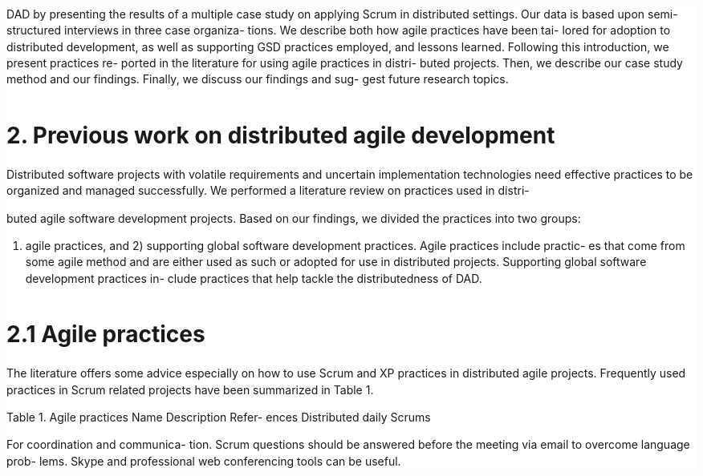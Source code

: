 DAD by presenting the results of a multiple case study on
applying Scrum in distributed settings. Our data is based
upon semi-structured interviews in three case organiza-
tions. We describe both how agile practices have been tai-
lored for adoption to distributed development, as well as
supporting GSD practices employed, and lessons learned.
Following this introduction, we present practices re-
ported in the literature for using agile practices in distri-
buted projects. Then, we describe our case study method
and our findings. Finally, we discuss our findings and sug-
gest future research topics.
 
# 2. Previous work on distributed agile development

 
Distributed software projects with volatile requirements
and uncertain implementation technologies need effective
practices to be organized and managed successfully. We
performed a literature review on practices used in distri-
 

buted agile software development projects. Based on
our findings, we divided the practices into two groups:
1) agile practices, and 2) supporting global software
development practices. Agile practices include practic-
es that come from some agile method and are either
used as such or adopted for use in distributed projects.
Supporting global software development practices in-
clude practices that help tackle the distributedness of
DAD.

 # 2.1 Agile practices

The literature offers some advice especially on how
to use Scrum and XP practices in distributed agile
projects. Frequently used practices in Scrum related
projects have been summarized in Table 1.

 
Table 1. Agile practices
Name Description Refer-
ences
Distributed
daily Scrums
 
 
For coordination and communica-
tion. Scrum questions should be
answered before the meeting via
email to overcome language prob-
lems. Skype and professional web
conferencing tools can be useful.
 